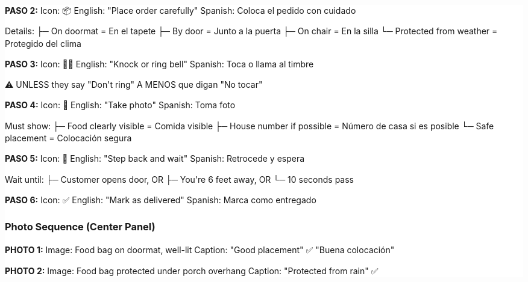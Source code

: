 **PASO 2:**
Icon: 📦
English: "Place order carefully"
Spanish: Coloca el pedido con cuidado

Details:
├─ On doormat = En el tapete
├─ By door = Junto a la puerta
├─ On chair = En la silla
└─ Protected from weather = Protegido del clima

**PASO 3:**
Icon: 🚪👊
English: "Knock or ring bell"
Spanish: Toca o llama al timbre

⚠️ UNLESS they say "Don't ring"
A MENOS que digan "No tocar"

**PASO 4:**
Icon: 📸
English: "Take photo"
Spanish: Toma foto

Must show:
├─ Food clearly visible = Comida visible
├─ House number if possible = Número de casa si es posible
└─ Safe placement = Colocación segura

**PASO 5:**
Icon: 🚶
English: "Step back and wait"
Spanish: Retrocede y espera

Wait until:
├─ Customer opens door, OR
├─ You're 6 feet away, OR
└─ 10 seconds pass

**PASO 6:**
Icon: ✅
English: "Mark as delivered"
Spanish: Marca como entregado

### Photo Sequence (Center Panel)

**PHOTO 1:** 
Image: Food bag on doormat, well-lit
Caption: "Good placement" ✅
         "Buena colocación"

**PHOTO 2:**
Image: Food bag protected under porch overhang
Caption: "Protected from rain" ✅
         